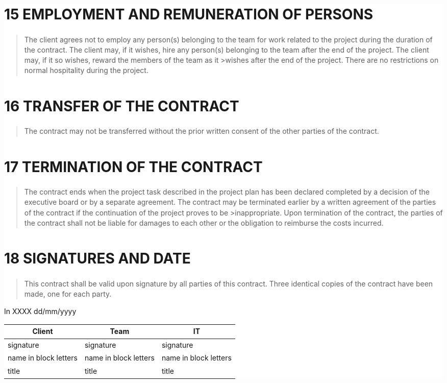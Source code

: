 # 15 EMPLOYMENT AND REMUNERATION OF PERSONS

>The client agrees not to employ any person(s) belonging to the team for work related to the project during the duration of the contract. The client may, if it wishes, hire any person(s) belonging to the team after the end of the project. The client may, if it so wishes, reward the members of the team as it >wishes after the end of the project. There are no restrictions on normal hospitality during the project.
 
# 16 TRANSFER OF THE CONTRACT

>The contract may not be transferred without the prior written consent of the other parties of the contract.
 
# 17 TERMINATION OF THE CONTRACT

>The contract ends when the project task described in the project plan has been declared completed by a decision of the executive board or by a separate agreement. The contract may be terminated earlier by a written agreement of the parties of the contract if the continuation of the project proves to be >inappropriate. Upon termination of the contract, the parties of the contract shall not be liable for damages to each other or the obligation to reimburse the costs incurred.
 
# 18 SIGNATURES AND DATE

>This contract shall be valid upon signature by all parties of this contract. Three identical copies of the contract have been made, one for each party.


In XXXX   dd/mm/yyyy

| Client | Team | IT |
| ------ | ------ | ------ |
| signature | signature | signature |
| name in block letters | name in block letters | name in block letters | 
| title | title | title |
